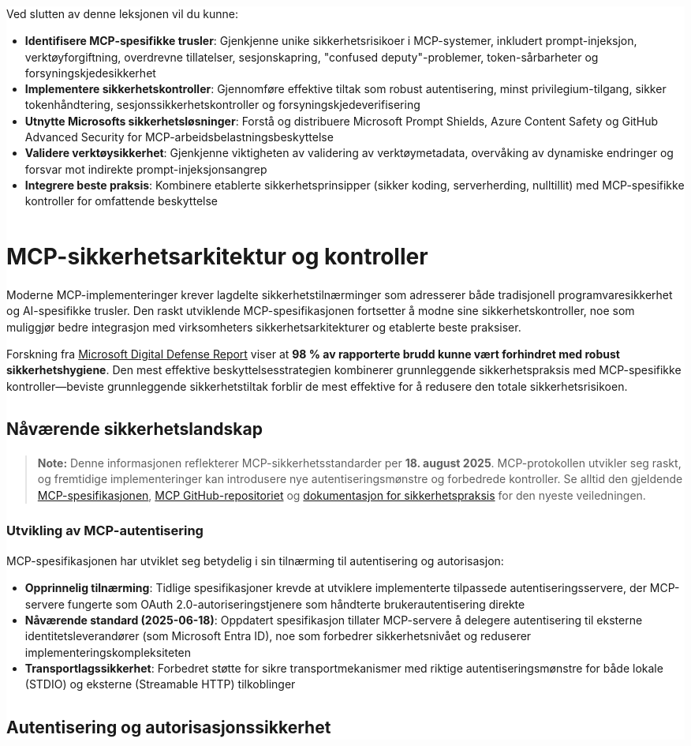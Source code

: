 Ved slutten av denne leksjonen vil du kunne:

- **Identifisere MCP-spesifikke trusler**: Gjenkjenne unike sikkerhetsrisikoer i MCP-systemer, inkludert prompt-injeksjon, verktøyforgiftning, overdrevne tillatelser, sesjonskapring, "confused deputy"-problemer, token-sårbarheter og forsyningskjedesikkerhet
- **Implementere sikkerhetskontroller**: Gjennomføre effektive tiltak som robust autentisering, minst privilegium-tilgang, sikker tokenhåndtering, sesjonssikkerhetskontroller og forsyningskjedeverifisering
- **Utnytte Microsofts sikkerhetsløsninger**: Forstå og distribuere Microsoft Prompt Shields, Azure Content Safety og GitHub Advanced Security for MCP-arbeidsbelastningsbeskyttelse
- **Validere verktøysikkerhet**: Gjenkjenne viktigheten av validering av verktøymetadata, overvåking av dynamiske endringer og forsvar mot indirekte prompt-injeksjonsangrep
- **Integrere beste praksis**: Kombinere etablerte sikkerhetsprinsipper (sikker koding, serverherding, nulltillit) med MCP-spesifikke kontroller for omfattende beskyttelse

# MCP-sikkerhetsarkitektur og kontroller

Moderne MCP-implementeringer krever lagdelte sikkerhetstilnærminger som adresserer både tradisjonell programvaresikkerhet og AI-spesifikke trusler. Den raskt utviklende MCP-spesifikasjonen fortsetter å modne sine sikkerhetskontroller, noe som muliggjør bedre integrasjon med virksomheters sikkerhetsarkitekturer og etablerte beste praksiser.

Forskning fra [Microsoft Digital Defense Report](https://aka.ms/mddr) viser at **98 % av rapporterte brudd kunne vært forhindret med robust sikkerhetshygiene**. Den mest effektive beskyttelsesstrategien kombinerer grunnleggende sikkerhetspraksis med MCP-spesifikke kontroller—beviste grunnleggende sikkerhetstiltak forblir de mest effektive for å redusere den totale sikkerhetsrisikoen.

## Nåværende sikkerhetslandskap

> **Note:** Denne informasjonen reflekterer MCP-sikkerhetsstandarder per **18. august 2025**. MCP-protokollen utvikler seg raskt, og fremtidige implementeringer kan introdusere nye autentiseringsmønstre og forbedrede kontroller. Se alltid den gjeldende [MCP-spesifikasjonen](https://spec.modelcontextprotocol.io/), [MCP GitHub-repositoriet](https://github.com/modelcontextprotocol) og [dokumentasjon for sikkerhetspraksis](https://modelcontextprotocol.io/specification/2025-06-18/basic/security_best_practices) for den nyeste veiledningen.

### Utvikling av MCP-autentisering

MCP-spesifikasjonen har utviklet seg betydelig i sin tilnærming til autentisering og autorisasjon:

- **Opprinnelig tilnærming**: Tidlige spesifikasjoner krevde at utviklere implementerte tilpassede autentiseringsservere, der MCP-servere fungerte som OAuth 2.0-autoriseringstjenere som håndterte brukerautentisering direkte
- **Nåværende standard (2025-06-18)**: Oppdatert spesifikasjon tillater MCP-servere å delegere autentisering til eksterne identitetsleverandører (som Microsoft Entra ID), noe som forbedrer sikkerhetsnivået og reduserer implementeringskompleksiteten
- **Transportlagssikkerhet**: Forbedret støtte for sikre transportmekanismer med riktige autentiseringsmønstre for både lokale (STDIO) og eksterne (Streamable HTTP) tilkoblinger

## Autentisering og autorisasjonssikkerhet
